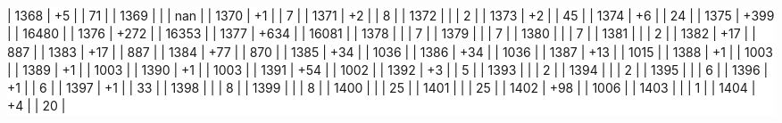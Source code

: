 | 1368 |    +5 |          |      71 |
| 1369 |       |          |     nan |
| 1370 |    +1 |          |       7 |
| 1371 |    +2 |          |       8 |
| 1372 |       |          |       2 |
| 1373 |    +2 |          |      45 |
| 1374 |    +6 |          |      24 |
| 1375 |  +399 |          |   16480 |
| 1376 |  +272 |          |   16353 |
| 1377 |  +634 |          |   16081 |
| 1378 |       |          |       7 |
| 1379 |       |          |       7 |
| 1380 |       |          |       7 |
| 1381 |       |          |       2 |
| 1382 |   +17 |          |     887 |
| 1383 |   +17 |          |     887 |
| 1384 |   +77 |          |     870 |
| 1385 |   +34 |          |    1036 |
| 1386 |   +34 |          |    1036 |
| 1387 |   +13 |          |    1015 |
| 1388 |    +1 |          |    1003 |
| 1389 |    +1 |          |    1003 |
| 1390 |    +1 |          |    1003 |
| 1391 |   +54 |          |    1002 |
| 1392 |    +3 |          |       5 |
| 1393 |       |          |       2 |
| 1394 |       |          |       2 |
| 1395 |       |          |       6 |
| 1396 |    +1 |          |       6 |
| 1397 |    +1 |          |      33 |
| 1398 |       |          |       8 |
| 1399 |       |          |       8 |
| 1400 |       |          |      25 |
| 1401 |       |          |      25 |
| 1402 |   +98 |          |    1006 |
| 1403 |       |          |       1 |
| 1404 |    +4 |          |      20 |